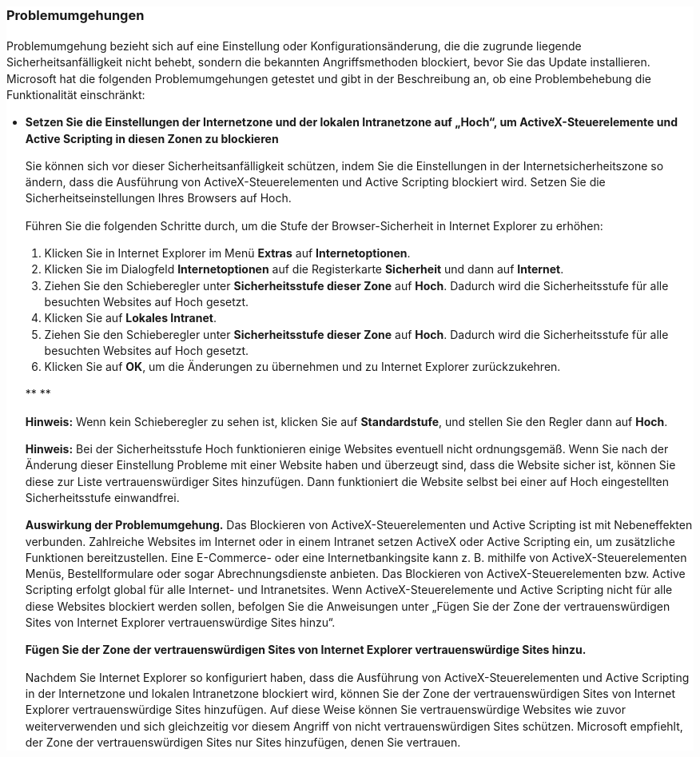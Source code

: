 ### Problemumgehungen

Problemumgehung bezieht sich auf eine Einstellung oder Konfigurationsänderung, die die zugrunde liegende Sicherheitsanfälligkeit nicht behebt, sondern die bekannten Angriffsmethoden blockiert, bevor Sie das Update installieren. Microsoft hat die folgenden Problemumgehungen getestet und gibt in der Beschreibung an, ob eine Problembehebung die Funktionalität einschränkt:

-   **Setzen Sie die Einstellungen der Internetzone und der lokalen Intranetzone auf „Hoch“, um ActiveX-Steuerelemente und Active Scripting in diesen Zonen zu blockieren**

    Sie können sich vor dieser Sicherheitsanfälligkeit schützen, indem Sie die Einstellungen in der Internetsicherheitszone so ändern, dass die Ausführung von ActiveX-Steuerelementen und Active Scripting blockiert wird. Setzen Sie die Sicherheitseinstellungen Ihres Browsers auf Hoch.

    Führen Sie die folgenden Schritte durch, um die Stufe der Browser-Sicherheit in Internet Explorer zu erhöhen:

    1.  Klicken Sie in Internet Explorer im Menü **Extras** auf **Internetoptionen**.
    2.  Klicken Sie im Dialogfeld **Internetoptionen** auf die Registerkarte **Sicherheit** und dann auf **Internet**.
    3.  Ziehen Sie den Schieberegler unter **Sicherheitsstufe dieser Zone** auf **Hoch**. Dadurch wird die Sicherheitsstufe für alle besuchten Websites auf Hoch gesetzt.
    4.  Klicken Sie auf **Lokales Intranet**.
    5.  Ziehen Sie den Schieberegler unter **Sicherheitsstufe dieser Zone** auf **Hoch**. Dadurch wird die Sicherheitsstufe für alle besuchten Websites auf Hoch gesetzt.
    6.  Klicken Sie auf **OK**, um die Änderungen zu übernehmen und zu Internet Explorer zurückzukehren.

    ** **

    **Hinweis:** Wenn kein Schieberegler zu sehen ist, klicken Sie auf **Standardstufe**, und stellen Sie den Regler dann auf **Hoch**.

    **Hinweis:** Bei der Sicherheitsstufe Hoch funktionieren einige Websites eventuell nicht ordnungsgemäß. Wenn Sie nach der Änderung dieser Einstellung Probleme mit einer Website haben und überzeugt sind, dass die Website sicher ist, können Sie diese zur Liste vertrauenswürdiger Sites hinzufügen. Dann funktioniert die Website selbst bei einer auf Hoch eingestellten Sicherheitsstufe einwandfrei.

    **Auswirkung der Problemumgehung.** Das Blockieren von ActiveX-Steuerelementen und Active Scripting ist mit Nebeneffekten verbunden. Zahlreiche Websites im Internet oder in einem Intranet setzen ActiveX oder Active Scripting ein, um zusätzliche Funktionen bereitzustellen. Eine E-Commerce- oder eine Internetbankingsite kann z. B. mithilfe von ActiveX-Steuerelementen Menüs, Bestellformulare oder sogar Abrechnungsdienste anbieten. Das Blockieren von ActiveX-Steuerelementen bzw. Active Scripting erfolgt global für alle Internet- und Intranetsites. Wenn ActiveX-Steuerelemente und Active Scripting nicht für alle diese Websites blockiert werden sollen, befolgen Sie die Anweisungen unter „Fügen Sie der Zone der vertrauenswürdigen Sites von Internet Explorer vertrauenswürdige Sites hinzu“.

    **Fügen Sie der Zone der vertrauenswürdigen Sites von Internet Explorer vertrauenswürdige Sites hinzu.**

    Nachdem Sie Internet Explorer so konfiguriert haben, dass die Ausführung von ActiveX-Steuerelementen und Active Scripting in der Internetzone und lokalen Intranetzone blockiert wird, können Sie der Zone der vertrauenswürdigen Sites von Internet Explorer vertrauenswürdige Sites hinzufügen. Auf diese Weise können Sie vertrauenswürdige Websites wie zuvor weiterverwenden und sich gleichzeitig vor diesem Angriff von nicht vertrauenswürdigen Sites schützen. Microsoft empfiehlt, der Zone der vertrauenswürdigen Sites nur Sites hinzufügen, denen Sie vertrauen.
